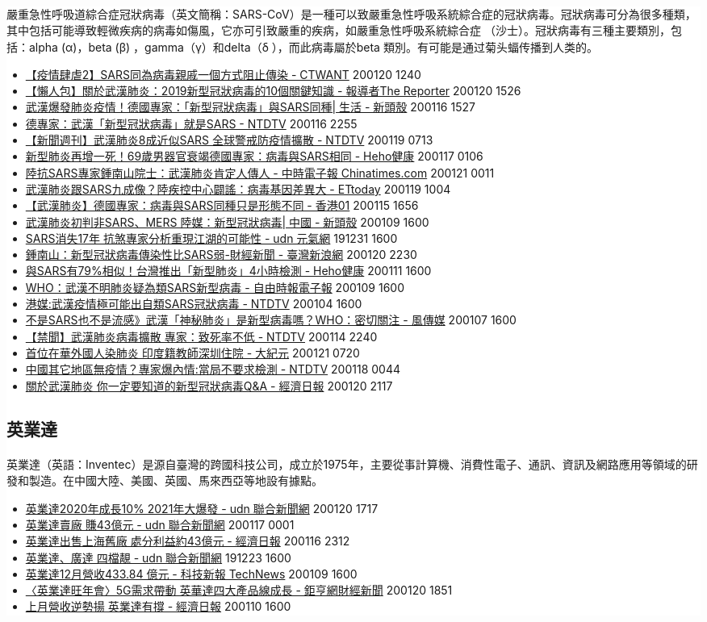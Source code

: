 嚴重急性呼吸道綜合症冠狀病毒（英文簡稱：SARS-CoV）是一種可以致嚴重急性呼吸系統綜合症的冠狀病毒。冠狀病毒可分為很多種類，其中包括可能導致輕微疾病的病毒如傷風，它亦可引致嚴重的疾病，如嚴重急性呼吸系統綜合症 （沙士）。冠狀病毒有三種主要類別，包括：alpha (α)，beta (β) ，gamma（γ）和delta（δ ），而此病毒屬於beta 類別。有可能是通过菊头蝠传播到人类的。
- [【疫情肆虐2】SARS同為病毒親戚一個方式阻止傳染 - CTWANT](https://www.ctwant.com/article/33560 "【疫情肆虐2】SARS同為病毒親戚一個方式阻止傳染 - CTWANT") 200120 1240
- [【懶人包】關於武漢肺炎：2019新型冠狀病毒的10個關鍵知識 - 報導者The Reporter](https://www.twreporter.org/a/2019-ncov-ten-facts "【懶人包】關於武漢肺炎：2019新型冠狀病毒的10個關鍵知識 - 報導者The Reporter") 200120 1526
- [武漢爆發肺炎疫情！德國專家：「新型冠狀病毒」與SARS同種| 生活 - 新頭殼](https://newtalk.tw/news/view/2020-01-16/355246 "武漢爆發肺炎疫情！德國專家：「新型冠狀病毒」與SARS同種| 生活 - 新頭殼") 200116 1527
- [德專家：武漢「新型冠狀病毒」就是SARS - NTDTV](https://www.ntdtv.com/b5/2020/01/15/a102753444.html "德專家：武漢「新型冠狀病毒」就是SARS - NTDTV") 200116 2255
- [【新聞週刊】武漢肺炎8成近似SARS 全球警戒防疫情擴散 - NTDTV](https://www.ntdtv.com/b5/2020/01/18/a102755790.html "【新聞週刊】武漢肺炎8成近似SARS 全球警戒防疫情擴散 - NTDTV") 200119 0713
- [新型肺炎再增一死！69歲男器官衰竭德國專家：病毒與SARS相同 - Heho健康](https://heho.com.tw/archives/64359 "新型肺炎再增一死！69歲男器官衰竭德國專家：病毒與SARS相同 - Heho健康") 200117 0106
- [陸抗SARS專家鍾南山院士：武漢肺炎肯定人傳人 - 中時電子報 Chinatimes.com](https://www.chinatimes.com/realtimenews/20200121000029-260409 "陸抗SARS專家鍾南山院士：武漢肺炎肯定人傳人 - 中時電子報 Chinatimes.com") 200121 0011
- [武漢肺炎跟SARS九成像？陸疾控中心闢謠：病毒基因差異大 - ETtoday](https://www.ettoday.net/news/20200119/1628767.htm "武漢肺炎跟SARS九成像？陸疾控中心闢謠：病毒基因差異大 - ETtoday") 200119 1004
- [【武漢肺炎】德國專家：病毒與SARS同種只是形態不同 - 香港01](https://www.hk01.com/%E5%8D%B3%E6%99%82%E5%9C%8B%E9%9A%9B/421915/%E6%AD%A6%E6%BC%A2%E8%82%BA%E7%82%8E-%E5%BE%B7%E5%9C%8B%E5%B0%88%E5%AE%B6-%E7%97%85%E6%AF%92%E8%88%87sars%E5%90%8C%E7%A8%AE-%E5%8F%AA%E6%98%AF%E5%BD%A2%E6%85%8B%E4%B8%8D%E5%90%8C "【武漢肺炎】德國專家：病毒與SARS同種只是形態不同 - 香港01") 200115 1656
- [武漢肺炎初判非SARS、MERS 陸媒：新型冠狀病毒| 中國 - 新頭殼](https://newtalk.tw/news/view/2020-01-09/351717 "武漢肺炎初判非SARS、MERS 陸媒：新型冠狀病毒| 中國 - 新頭殼") 200109 1600
- [SARS消失17年 抗煞專家分析重現江湖的可能性 - udn 元氣網](https://udn.com/news/story/7266/4260613 "SARS消失17年 抗煞專家分析重現江湖的可能性 - udn 元氣網") 191231 1600
- [鍾南山：新型冠狀病毒傳染性比SARS弱-財經新聞 - 臺灣新浪網](https://news.sina.com.tw/article/20200120/34042428.html "鍾南山：新型冠狀病毒傳染性比SARS弱-財經新聞 - 臺灣新浪網") 200120 2230
- [與SARS有79%相似！台灣推出「新型肺炎」4小時檢測 - Heho健康](https://heho.com.tw/archives/63869 "與SARS有79%相似！台灣推出「新型肺炎」4小時檢測 - Heho健康") 200111 1600
- [WHO：武漢不明肺炎疑為類SARS新型病毒 - 自由時報電子報](https://news.ltn.com.tw/news/world/breakingnews/3034464 "WHO：武漢不明肺炎疑為類SARS新型病毒 - 自由時報電子報") 200109 1600
- [港媒:武漢疫情極可能出自類SARS冠狀病毒 - NTDTV](https://www.ntdtv.com/b5/2020/01/03/a102744631.html "港媒:武漢疫情極可能出自類SARS冠狀病毒 - NTDTV") 200104 1600
- [不是SARS也不是流感》武漢「神秘肺炎」是新型病毒嗎？WHO：密切關注 - 風傳媒](https://www.storm.mg/article/2151136 "不是SARS也不是流感》武漢「神秘肺炎」是新型病毒嗎？WHO：密切關注 - 風傳媒") 200107 1600
- [【禁聞】武漢肺炎病毒擴散 專家：致死率不低 - NTDTV](https://www.ntdtv.com/b5/2020/01/13/a102752142.html "【禁聞】武漢肺炎病毒擴散 專家：致死率不低 - NTDTV") 200114 2240
- [首位在華外國人染肺炎 印度籍教師深圳住院 - 大紀元](http://www.epochtimes.com/b5/20/1/20/n11808648.htm "首位在華外國人染肺炎 印度籍教師深圳住院 - 大紀元") 200121 0720
- [中國其它地區無疫情？專家爆內情:當局不要求檢測 - NTDTV](https://www.ntdtv.com/b5/2020/01/17/a102754951.html "中國其它地區無疫情？專家爆內情:當局不要求檢測 - NTDTV") 200118 0044
- [關於武漢肺炎 你一定要知道的新型冠狀病毒Q&A - 經濟日報](https://money.udn.com/money/story/12524/4299116 "關於武漢肺炎 你一定要知道的新型冠狀病毒Q&A - 經濟日報") 200120 2117

## 英業達

英業達（英語：Inventec）是源自臺灣的跨國科技公司，成立於1975年，主要從事計算機、消費性電子、通訊、資訊及網路應用等領域的研發和製造。在中國大陸、美國、英國、馬來西亞等地設有據點。
- [英業達2020年成長10% 2021年大爆發 - udn 聯合新聞網](https://udn.com/news/story/7251/4298797 "英業達2020年成長10% 2021年大爆發 - udn 聯合新聞網") 200120 1717
- [英業達賣廠 賺43億元 - udn 聯合新聞網](https://money.udn.com/money/story/5710/4292412 "英業達賣廠 賺43億元 - udn 聯合新聞網") 200117 0001
- [英業達出售上海舊廠 處分利益約43億元 - 經濟日報](https://money.udn.com/money/story/5612/4292731 "英業達出售上海舊廠 處分利益約43億元 - 經濟日報") 200116 2312
- [英業達、廣達 四檔靚 - udn 聯合新聞網](https://money.udn.com/money/story/5739/4244424 "英業達、廣達 四檔靚 - udn 聯合新聞網") 191223 1600
- [英業達12月營收433.84 億元 - 科技新報 TechNews](https://finance.technews.tw/2020/01/09/inventec-2356-201912-financial-report/ "英業達12月營收433.84 億元 - 科技新報 TechNews") 200109 1600
- [〈英業達旺年會〉5G需求帶動 英華達四大產品線成長 - 鉅亨網財經新聞](https://news.cnyes.com/news/id/4435837 "〈英業達旺年會〉5G需求帶動 英華達四大產品線成長 - 鉅亨網財經新聞") 200120 1851
- [上月營收逆勢揚 英業達有撐 - 經濟日報](https://money.udn.com/money/story/5710/4279154 "上月營收逆勢揚 英業達有撐 - 經濟日報") 200110 1600